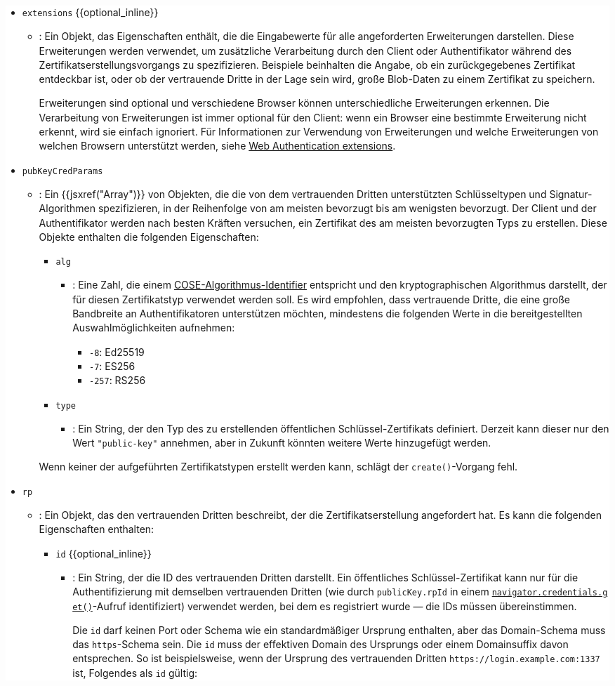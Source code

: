 - `extensions` {{optional_inline}}

  - : Ein Objekt, das Eigenschaften enthält, die die Eingabewerte für alle angeforderten Erweiterungen darstellen. Diese Erweiterungen werden verwendet, um zusätzliche Verarbeitung durch den Client oder Authentifikator während des Zertifikatserstellungsvorgangs zu spezifizieren. Beispiele beinhalten die Angabe, ob ein zurückgegebenes Zertifikat entdeckbar ist, oder ob der vertrauende Dritte in der Lage sein wird, große Blob-Daten zu einem Zertifikat zu speichern.

    Erweiterungen sind optional und verschiedene Browser können unterschiedliche Erweiterungen erkennen. Die Verarbeitung von Erweiterungen ist immer optional für den Client: wenn ein Browser eine bestimmte Erweiterung nicht erkennt, wird sie einfach ignoriert. Für Informationen zur Verwendung von Erweiterungen und welche Erweiterungen von welchen Browsern unterstützt werden, siehe [Web Authentication extensions](/de/docs/Web/API/Web_Authentication_API/WebAuthn_extensions).

- `pubKeyCredParams`

  - : Ein {{jsxref("Array")}} von Objekten, die die von dem vertrauenden Dritten unterstützten Schlüsseltypen und Signatur-Algorithmen spezifizieren, in der Reihenfolge von am meisten bevorzugt bis am wenigsten bevorzugt. Der Client und der Authentifikator werden nach besten Kräften versuchen, ein Zertifikat des am meisten bevorzugten Typs zu erstellen. Diese Objekte enthalten die folgenden Eigenschaften:

    - `alg`

      - : Eine Zahl, die einem [COSE-Algorithmus-Identifier](https://www.iana.org/assignments/cose/cose.xhtml#algorithms) entspricht und den kryptographischen Algorithmus darstellt, der für diesen Zertifikatstyp verwendet werden soll. Es wird empfohlen, dass vertrauende Dritte, die eine große Bandbreite an Authentifikatoren unterstützen möchten, mindestens die folgenden Werte in die bereitgestellten Auswahlmöglichkeiten aufnehmen:

        - `-8`: Ed25519
        - `-7`: ES256
        - `-257`: RS256

    - `type`
      - : Ein String, der den Typ des zu erstellenden öffentlichen Schlüssel-Zertifikats definiert. Derzeit kann dieser nur den Wert `"public-key"` annehmen, aber in Zukunft könnten weitere Werte hinzugefügt werden.

    Wenn keiner der aufgeführten Zertifikatstypen erstellt werden kann, schlägt der `create()`-Vorgang fehl.

- `rp`

  - : Ein Objekt, das den vertrauenden Dritten beschreibt, der die Zertifikatserstellung angefordert hat. Es kann die folgenden Eigenschaften enthalten:

    - `id` {{optional_inline}}

      - : Ein String, der die ID des vertrauenden Dritten darstellt. Ein öffentliches Schlüssel-Zertifikat kann nur für die Authentifizierung mit demselben vertrauenden Dritten (wie durch `publicKey.rpId` in einem [`navigator.credentials.get()`](/de/docs/Web/API/CredentialsContainer/get)-Aufruf identifiziert) verwendet werden, bei dem es registriert wurde — die IDs müssen übereinstimmen.

        Die `id` darf keinen Port oder Schema wie ein standardmäßiger Ursprung enthalten, aber das Domain-Schema muss das `https`-Schema sein. Die `id` muss der effektiven Domain des Ursprungs oder einem Domainsuffix davon entsprechen. So ist beispielsweise, wenn der Ursprung des vertrauenden Dritten `https://login.example.com:1337` ist, Folgendes als `id` gültig:
